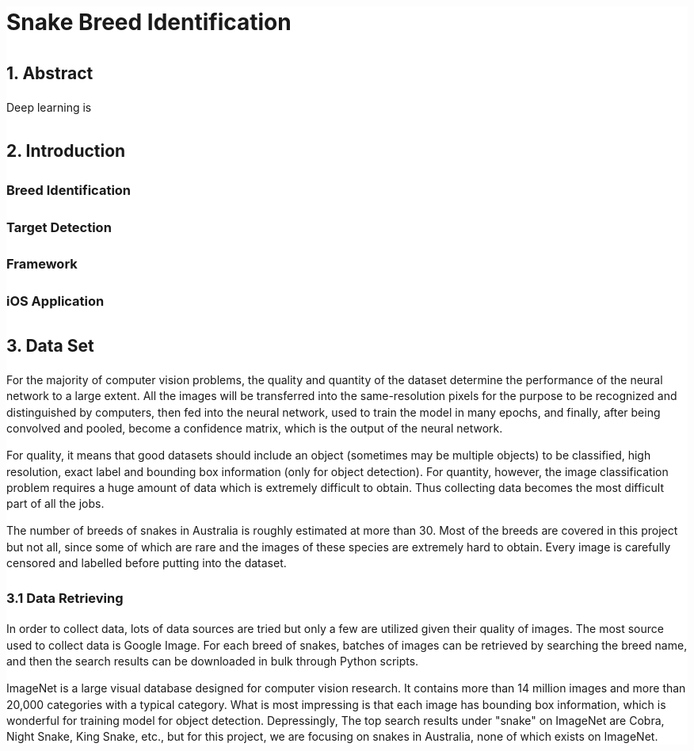 # Snake Breed Identification



## 1. Abstract

Deep learning is



## 2. Introduction

### Breed Identification

### Target Detection

### Framework

### iOS Application



## 3. Data Set

For the majority of computer vision problems, the quality and quantity of the dataset determine the performance of the neural network to a large extent. All the images will be transferred into the same-resolution pixels for the purpose to be recognized and distinguished by computers, then fed into the neural network, used to train the model in many epochs, and finally, after being convolved and pooled, become a confidence matrix, which is the output of the neural network.

For quality, it means that good datasets should include an object (sometimes may be multiple objects) to be classified, high resolution, exact label and bounding box information (only for object detection). For quantity, however, the image classification problem requires a huge amount of data which is extremely difficult to obtain. Thus collecting data becomes the most difficult part of all the jobs.

The number of breeds of snakes in Australia is roughly estimated at more than 30. Most of the breeds are covered in this project but not all, since some of which are rare and the images of these species are extremely hard to obtain. Every image is carefully censored and labelled before putting into the dataset.

### 3.1 Data Retrieving

In order to collect data, lots of data sources are tried but only a few are utilized given their quality of images. The most source used to collect data is Google Image. For each breed of snakes, batches of images can be retrieved by searching the breed name, and then the search results can be downloaded in bulk through Python scripts.

ImageNet is a large visual database designed for computer vision research. It contains more than 14 million images and more than 20,000 categories with a typical category. What is most impressing is that each image has bounding box information, which is wonderful for training model for object detection. Depressingly, The top search results under "snake" on ImageNet are Cobra, Night Snake, King Snake, etc., but for this project, we are focusing on snakes in Australia, none of which exists on ImageNet.
